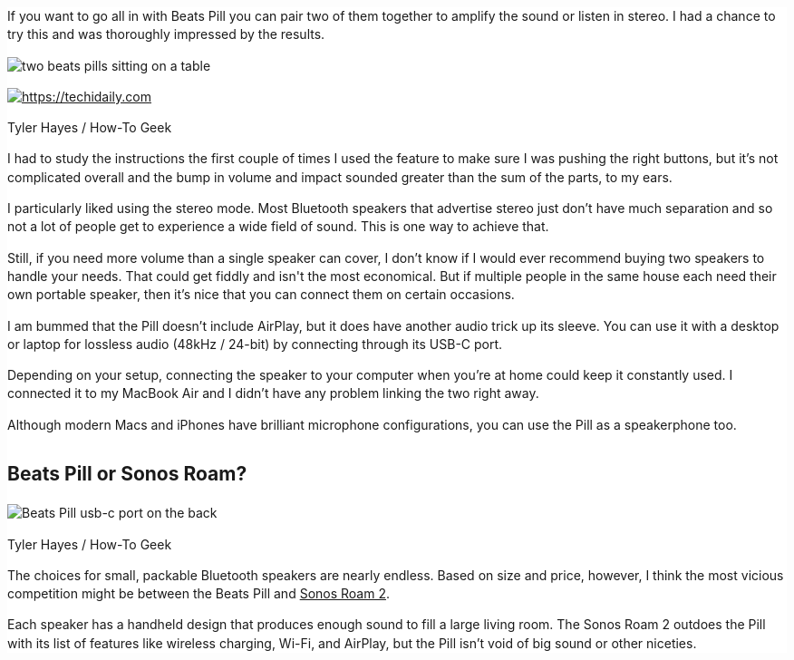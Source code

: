  If you want to go all in with Beats Pill you can pair two of them together to amplify the sound or listen in stereo. I had a chance to try this and was thoroughly impressed by the results.

![two beats pills sitting on a table](https://static1.howtogeekimages.com/wordpress/wp-content/uploads/wm/2024/06/two-beats-pills-sitting-on-a-table.jpg) 






<a href="https://aligracehair.sjv.io/c/5597632/2115947/19272" target="_top" id="2115947">
  <img src="//a.impactradius-go.com/display-ad/19272-2115947" border="0" alt="https://techidaily.com" width="320" height="90"/>
</a>
<img height="0" width="0" src="https://aligracehair.sjv.io/i/5597632/2115947/19272" style="position:absolute;visibility:hidden;" border="0" />





Tyler Hayes / How-To Geek

 I had to study the instructions the first couple of times I used the feature to make sure I was pushing the right buttons, but it’s not complicated overall and the bump in volume and impact sounded greater than the sum of the parts, to my ears.

 I particularly liked using the stereo mode. Most Bluetooth speakers that advertise stereo just don’t have much separation and so not a lot of people get to experience a wide field of sound. This is one way to achieve that.

 Still, if you need more volume than a single speaker can cover, I don’t know if I would ever recommend buying two speakers to handle your needs. That could get fiddly and isn't the most economical. But if multiple people in the same house each need their own portable speaker, then it’s nice that you can connect them on certain occasions.

 I am bummed that the Pill doesn’t include AirPlay, but it does have another audio trick up its sleeve. You can use it with a desktop or laptop for lossless audio (48kHz / 24-bit) by connecting through its USB-C port.

 Depending on your setup, connecting the speaker to your computer when you’re at home could keep it constantly used. I connected it to my MacBook Air and I didn’t have any problem linking the two right away.

 Although modern Macs and iPhones have brilliant microphone configurations, you can use the Pill as a speakerphone too.

##  Beats Pill or Sonos Roam?

![Beats Pill usb-c port on the back](https://static1.howtogeekimages.com/wordpress/wp-content/uploads/wm/2024/06/beats-pill-usb-c-port-on-the-back.jpg) 

Tyler Hayes / How-To Geek

 The choices for small, packable Bluetooth speakers are nearly endless. Based on size and price, however, I think the most vicious competition might be between the Beats Pill and [Sonos Roam 2](https://hardware-tips.techidaily.com/inside-look-at-cutting-edge-technology-toms-equipment-hub/).

 Each speaker has a handheld design that produces enough sound to fill a large living room. The Sonos Roam 2 outdoes the Pill with its list of features like wireless charging, Wi-Fi, and AirPlay, but the Pill isn’t void of big sound or other niceties.
